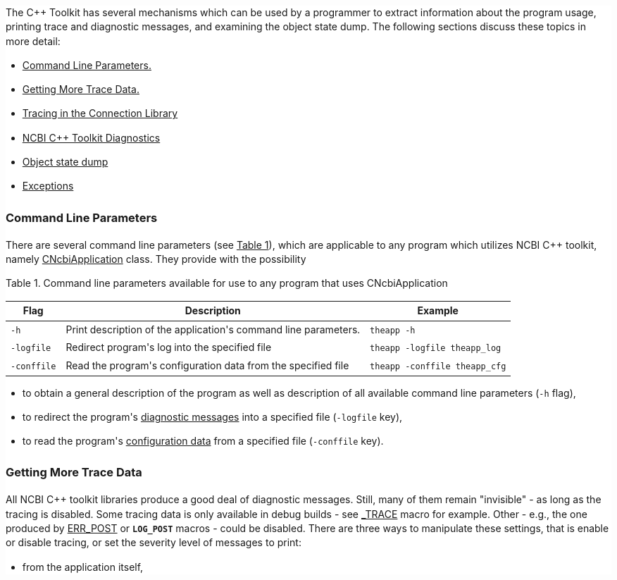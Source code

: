 The C++ Toolkit has several mechanisms which can be used by a programmer to extract information about the program usage, printing trace and diagnostic messages, and examining the object state dump. The following sections discuss these topics in more detail:

-   [Command Line Parameters.](#ch_debug.command_line)

-   [Getting More Trace Data.](#ch_debug.more_trace_data)

-   [Tracing in the Connection Library](#ch_debug.tracing_connection)

-   [NCBI C++ Toolkit Diagnostics](#ch_debug.toolkit_diagnostics)

-   [Object state dump](#ch_debug.object_state_dump)

-   [Exceptions](#ch_debug.exceptions)

<a name="ch_debug.command_line"></a>

### Command Line Parameters

There are several command line parameters (see [Table 1](#ch_debug.T1)), which are applicable to any program which utilizes NCBI C++ toolkit, namely [CNcbiApplication](ch_core.html#ch_core.writing_simple_app) class. They provide with the possibility

<a name="ch_debug.T1"></a>

Table 1. Command line parameters available for use to any program that uses CNcbiApplication

| Flag  | Description           | Example     |
|-------------|-----------------------------------------------------------------|-------------------------------|
| `-h`  | Print description of the application's command line parameters. | `theapp -h` |
| `-logfile`  | Redirect program's log into the specified file      | `theapp -logfile theapp_log`  |
| `-conffile` | Read the program's configuration data from the specified file   | `theapp -conffile theapp_cfg` |

<div class="table-scroll"></div>

-   to obtain a general description of the program as well as description of all available command line parameters (`-h` flag),

-   to redirect the program's [diagnostic messages](ch_core.html#ch_core.diag) into a specified file (`-logfile` key),

-   to read the program's [configuration data](ch_core.html#ch_core.registry) from a specified file (`-conffile` key).

<a name="ch_debug.more_trace_data"></a>

### Getting More Trace Data

All NCBI C++ toolkit libraries produce a good deal of diagnostic messages. Still, many of them remain "invisible" - as long as the tracing is disabled. Some tracing data is only available in debug builds - see [\_TRACE](ch_core.html#ch_core._TRACE) macro for example. Other - e.g., the one produced by [ERR\_POST](ch_core.html#ch_core.ERR_POST) or **`LOG_POST`** macros - could be disabled. There are three ways to manipulate these settings, that is enable or disable tracing, or set the severity level of messages to print:

-   from the application itself,
